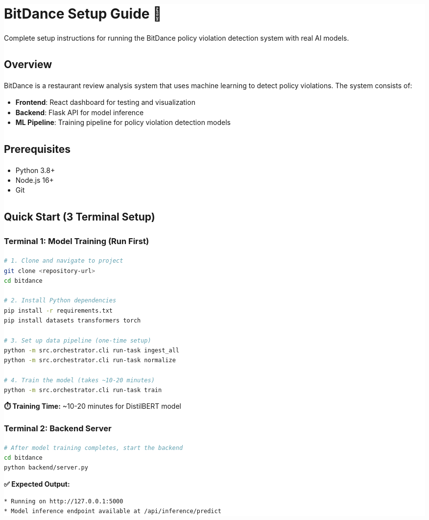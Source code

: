 # BitDance Setup Guide 🚀

Complete setup instructions for running the BitDance policy violation detection system with real AI models.

## Overview

BitDance is a restaurant review analysis system that uses machine learning to detect policy violations. The system consists of:
- **Frontend**: React dashboard for testing and visualization
- **Backend**: Flask API for model inference
- **ML Pipeline**: Training pipeline for policy violation detection models

## Prerequisites

- Python 3.8+ 
- Node.js 16+
- Git

## Quick Start (3 Terminal Setup)

### Terminal 1: Model Training (Run First)

```bash
# 1. Clone and navigate to project
git clone <repository-url>
cd bitdance

# 2. Install Python dependencies
pip install -r requirements.txt
pip install datasets transformers torch

# 3. Set up data pipeline (one-time setup)
python -m src.orchestrator.cli run-task ingest_all
python -m src.orchestrator.cli run-task normalize

# 4. Train the model (takes ~10-20 minutes)
python -m src.orchestrator.cli run-task train
```

**⏱️ Training Time:** ~10-20 minutes for DistilBERT model

### Terminal 2: Backend Server

```bash
# After model training completes, start the backend
cd bitdance
python backend/server.py
```

**✅ Expected Output:**
```
* Running on http://127.0.0.1:5000
* Model inference endpoint available at /api/inference/predict
```
